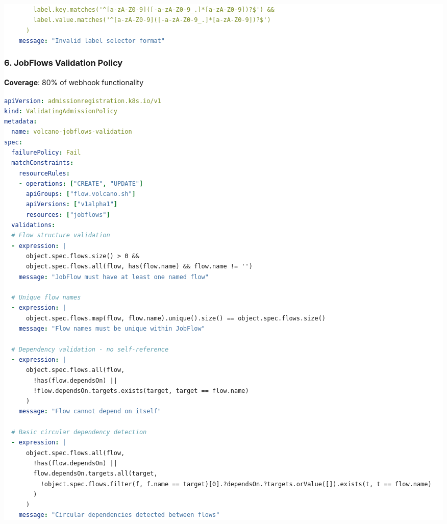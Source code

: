 ```yaml
        label.key.matches('^[a-zA-Z0-9]([-a-zA-Z0-9_.]*[a-zA-Z0-9])?$') &&
        label.value.matches('^[a-zA-Z0-9]([-a-zA-Z0-9_.]*[a-zA-Z0-9])?$')
      )
    message: "Invalid label selector format"
```

### 6. JobFlows Validation Policy

**Coverage**: 80% of webhook functionality

```yaml
apiVersion: admissionregistration.k8s.io/v1
kind: ValidatingAdmissionPolicy
metadata:
  name: volcano-jobflows-validation
spec:
  failurePolicy: Fail
  matchConstraints:
    resourceRules:
    - operations: ["CREATE", "UPDATE"]
      apiGroups: ["flow.volcano.sh"]
      apiVersions: ["v1alpha1"]
      resources: ["jobflows"]
  validations:
  # Flow structure validation
  - expression: |
      object.spec.flows.size() > 0 &&
      object.spec.flows.all(flow, has(flow.name) && flow.name != '')
    message: "JobFlow must have at least one named flow"
    
  # Unique flow names
  - expression: |
      object.spec.flows.map(flow, flow.name).unique().size() == object.spec.flows.size()
    message: "Flow names must be unique within JobFlow"
    
  # Dependency validation - no self-reference
  - expression: |
      object.spec.flows.all(flow,
        !has(flow.dependsOn) ||
        !flow.dependsOn.targets.exists(target, target == flow.name)
      )
    message: "Flow cannot depend on itself"
    
  # Basic circular dependency detection
  - expression: |
      object.spec.flows.all(flow,
        !has(flow.dependsOn) || 
        flow.dependsOn.targets.all(target,
          !object.spec.flows.filter(f, f.name == target)[0].?dependsOn.?targets.orValue([]).exists(t, t == flow.name)
        )
      )
    message: "Circular dependencies detected between flows"
```
